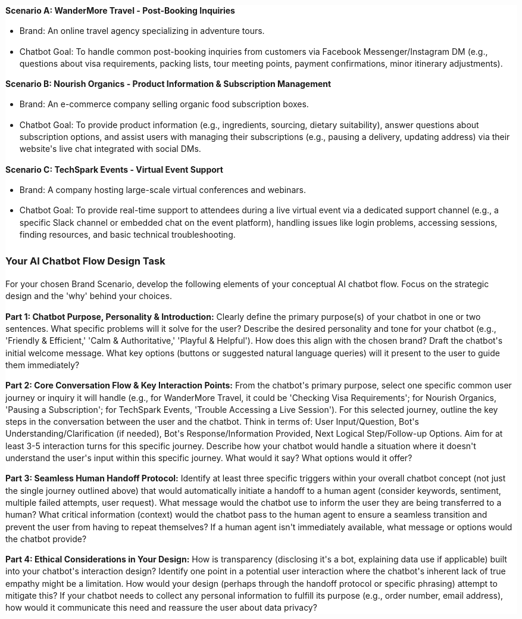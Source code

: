 **Scenario A: WanderMore Travel - Post-Booking Inquiries**

- Brand: An online travel agency specializing in adventure tours.

- Chatbot Goal: To handle common post-booking inquiries from customers via Facebook Messenger/Instagram DM (e.g., questions about visa requirements, packing lists, tour meeting points, payment confirmations, minor itinerary adjustments).

**Scenario B: Nourish Organics - Product Information & Subscription Management**

- Brand: An e-commerce company selling organic food subscription boxes.

- Chatbot Goal: To provide product information (e.g., ingredients, sourcing, dietary suitability), answer questions about subscription options, and assist users with managing their subscriptions (e.g., pausing a delivery, updating address) via their website's live chat integrated with social DMs.

**Scenario C: TechSpark Events - Virtual Event Support**

- Brand: A company hosting large-scale virtual conferences and webinars.

- Chatbot Goal: To provide real-time support to attendees during a live virtual event via a dedicated support channel (e.g., a specific Slack channel or embedded chat on the event platform), handling issues like login problems, accessing sessions, finding resources, and basic technical troubleshooting.

### Your AI Chatbot Flow Design Task

For your chosen Brand Scenario, develop the following elements of your conceptual AI chatbot flow. Focus on the strategic design and the 'why' behind your choices.

**Part 1: Chatbot Purpose, Personality & Introduction:** Clearly define the primary purpose(s) of your chatbot in one or two sentences. What specific problems will it solve for the user? Describe the desired personality and tone for your chatbot (e.g., 'Friendly & Efficient,' 'Calm & Authoritative,' 'Playful & Helpful'). How does this align with the chosen brand? Draft the chatbot's initial welcome message. What key options (buttons or suggested natural language queries) will it present to the user to guide them immediately?

**Part 2: Core Conversation Flow & Key Interaction Points:** From the chatbot's primary purpose, select one specific common user journey or inquiry it will handle (e.g., for WanderMore Travel, it could be 'Checking Visa Requirements'; for Nourish Organics, 'Pausing a Subscription'; for TechSpark Events, 'Trouble Accessing a Live Session'). For this selected journey, outline the key steps in the conversation between the user and the chatbot. Think in terms of: User Input/Question, Bot's Understanding/Clarification (if needed), Bot's Response/Information Provided, Next Logical Step/Follow-up Options. Aim for at least 3-5 interaction turns for this specific journey. Describe how your chatbot would handle a situation where it doesn't understand the user's input within this specific journey. What would it say? What options would it offer?

**Part 3: Seamless Human Handoff Protocol:** Identify at least three specific triggers within your overall chatbot concept (not just the single journey outlined above) that would automatically initiate a handoff to a human agent (consider keywords, sentiment, multiple failed attempts, user request). What message would the chatbot use to inform the user they are being transferred to a human? What critical information (context) would the chatbot pass to the human agent to ensure a seamless transition and prevent the user from having to repeat themselves? If a human agent isn't immediately available, what message or options would the chatbot provide?

**Part 4: Ethical Considerations in Your Design:** How is transparency (disclosing it's a bot, explaining data use if applicable) built into your chatbot's interaction design? Identify one point in a potential user interaction where the chatbot's inherent lack of true empathy might be a limitation. How would your design (perhaps through the handoff protocol or specific phrasing) attempt to mitigate this? If your chatbot needs to collect any personal information to fulfill its purpose (e.g., order number, email address), how would it communicate this need and reassure the user about data privacy?
